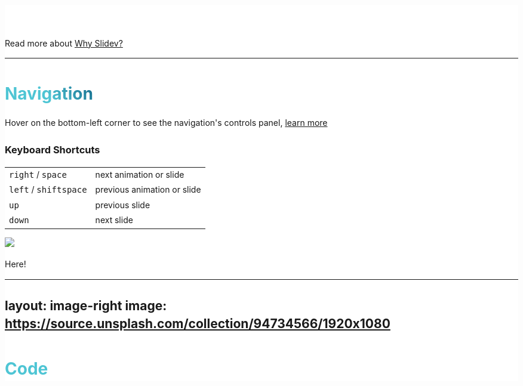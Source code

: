 <br>
<br>

Read more about [Why Slidev?](https://sli.dev/guide/why)



<style>
h1 {
  background-color: #2B90B6;
  background-image: linear-gradient(45deg, #4EC5D4 10%, #146b8c 20%);
  background-size: 100%;
  -webkit-background-clip: text;
  -moz-background-clip: text;
  -webkit-text-fill-color: transparent;
  -moz-text-fill-color: transparent;
}
</style>

---

# Navigation

Hover on the bottom-left corner to see the navigation's controls panel, [learn more](https://sli.dev/guide/navigation.html)

### Keyboard Shortcuts

|     |     |
| --- | --- |
| <kbd>right</kbd> / <kbd>space</kbd>| next animation or slide |
| <kbd>left</kbd>  / <kbd>shift</kbd><kbd>space</kbd> | previous animation or slide |
| <kbd>up</kbd> | previous slide |
| <kbd>down</kbd> | next slide |


<img
  v-click
  class="absolute -bottom-9 -left-7 w-80 opacity-50"
  src="https://sli.dev/assets/arrow-bottom-left.svg"
/>
<p v-after class="absolute bottom-23 left-45 opacity-30 transform -rotate-10">Here!</p>

---
layout: image-right
image: https://source.unsplash.com/collection/94734566/1920x1080
---

# Code
